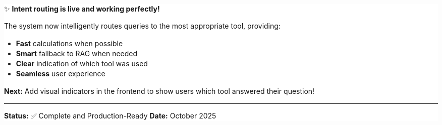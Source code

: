 ✨ **Intent routing is live and working perfectly!**

The system now intelligently routes queries to the most appropriate tool, providing:
- **Fast** calculations when possible
- **Smart** fallback to RAG when needed
- **Clear** indication of which tool was used
- **Seamless** user experience

**Next:** Add visual indicators in the frontend to show users which tool answered their question!

---

**Status:** ✅ Complete and Production-Ready
**Date:** October 2025

